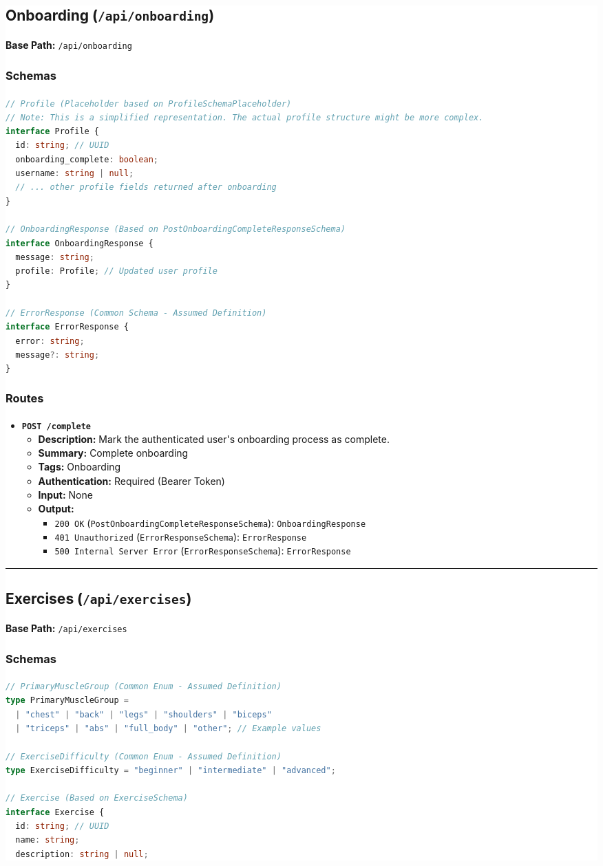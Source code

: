 
## Onboarding (`/api/onboarding`)

**Base Path:** `/api/onboarding`

### Schemas

```typescript
// Profile (Placeholder based on ProfileSchemaPlaceholder)
// Note: This is a simplified representation. The actual profile structure might be more complex.
interface Profile {
  id: string; // UUID
  onboarding_complete: boolean;
  username: string | null;
  // ... other profile fields returned after onboarding
}

// OnboardingResponse (Based on PostOnboardingCompleteResponseSchema)
interface OnboardingResponse {
  message: string;
  profile: Profile; // Updated user profile
}

// ErrorResponse (Common Schema - Assumed Definition)
interface ErrorResponse {
  error: string;
  message?: string;
}
```

### Routes

*   **`POST /complete`**
    *   **Description:** Mark the authenticated user's onboarding process as complete.
    *   **Summary:** Complete onboarding
    *   **Tags:** Onboarding
    *   **Authentication:** Required (Bearer Token)
    *   **Input:** None
    *   **Output:**
        *   `200 OK` (`PostOnboardingCompleteResponseSchema`): `OnboardingResponse`
        *   `401 Unauthorized` (`ErrorResponseSchema`): `ErrorResponse`
        *   `500 Internal Server Error` (`ErrorResponseSchema`): `ErrorResponse`

---

## Exercises (`/api/exercises`)

**Base Path:** `/api/exercises`

### Schemas

```typescript
// PrimaryMuscleGroup (Common Enum - Assumed Definition)
type PrimaryMuscleGroup =
  | "chest" | "back" | "legs" | "shoulders" | "biceps"
  | "triceps" | "abs" | "full_body" | "other"; // Example values

// ExerciseDifficulty (Common Enum - Assumed Definition)
type ExerciseDifficulty = "beginner" | "intermediate" | "advanced";

// Exercise (Based on ExerciseSchema)
interface Exercise {
  id: string; // UUID
  name: string;
  description: string | null;
```